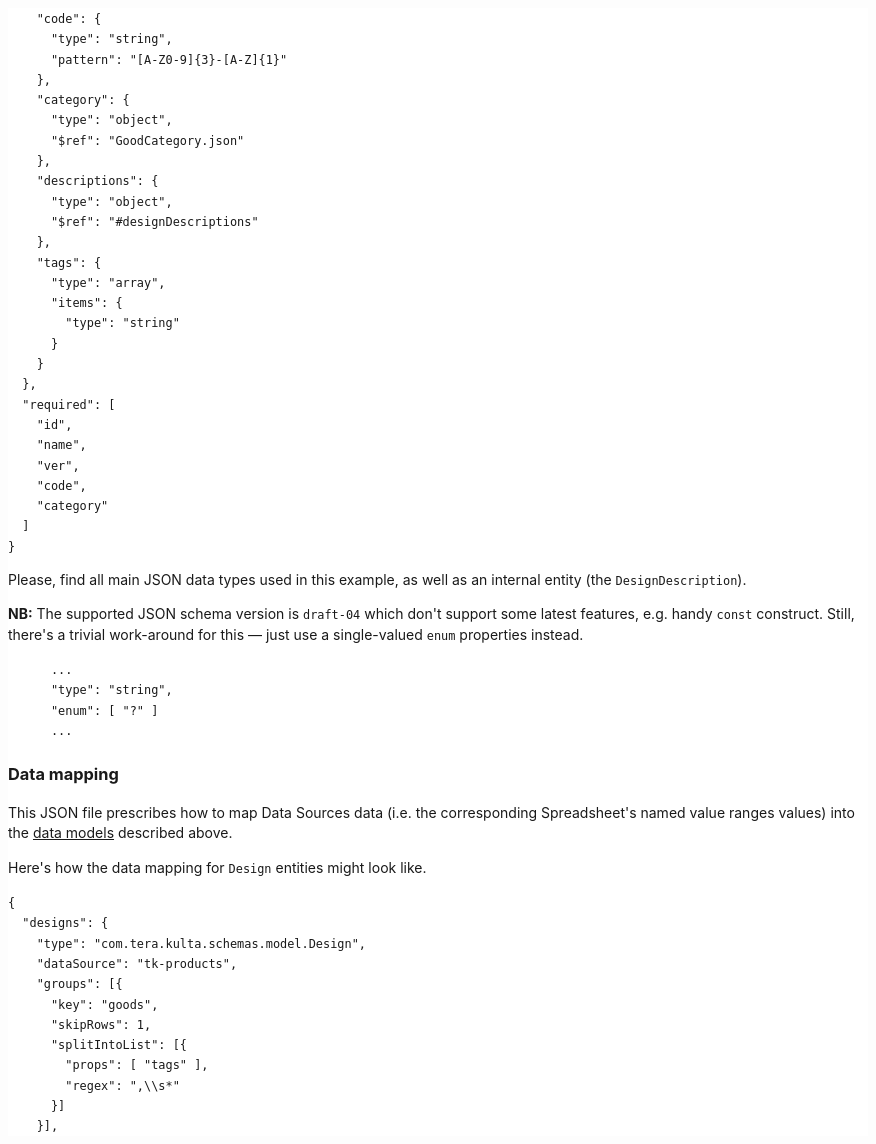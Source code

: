 ```metadata json
    "code": {
      "type": "string",
      "pattern": "[A-Z0-9]{3}-[A-Z]{1}"
    },
    "category": {
      "type": "object",
      "$ref": "GoodCategory.json"
    },
    "descriptions": {
      "type": "object",
      "$ref": "#designDescriptions"
    },
    "tags": {
      "type": "array",
      "items": {
        "type": "string"
      }
    }
  },
  "required": [
    "id",
    "name",
    "ver",
    "code",
    "category"
  ]
}
```

Please, find all main JSON data types used in this example, as well as an internal entity (the `DesignDescription`).

**NB:** The supported JSON schema version is `draft-04` which don't support some latest features, e.g. handy `const` 
construct. Still, there's a trivial work-around for this — just use a single-valued `enum` properties instead.

```metadata json
      ...
      "type": "string",
      "enum": [ "?" ]
      ...
```


### Data mapping

This JSON file prescribes how to map Data Sources data (i.e. the corresponding Spreadsheet's named value ranges values) 
into the [data models](#data-models) described above.

Here's how the data mapping for `Design` entities might look like.

```metadata json
{
  "designs": {
    "type": "com.tera.kulta.schemas.model.Design",
    "dataSource": "tk-products",
    "groups": [{
      "key": "goods",
      "skipRows": 1,
      "splitIntoList": [{
        "props": [ "tags" ],
        "regex": ",\\s*"
      }]
    }],
```

[//]: # (TODO: Add an illustration. Diagram #1. Spreadsheets separation process.)
[//]: # (TODO: Add an illustration. Diagram #2. Main concepts.)
[//]: # (TODO: Add examples of such formulas. Better to create a live read-only spreadsheet.)
[//]: # (TODO: Add other mapping rules with details and examples.)
[//]: # (TODO: Describe this features in more detail in a dedicated section.)
[//]: # (TODO: Add possible caveats, e.g. when named ranges size is not enough for synchronization.)
[//]: # (TODO: Add an illustration. Diagram #3. System overview.)